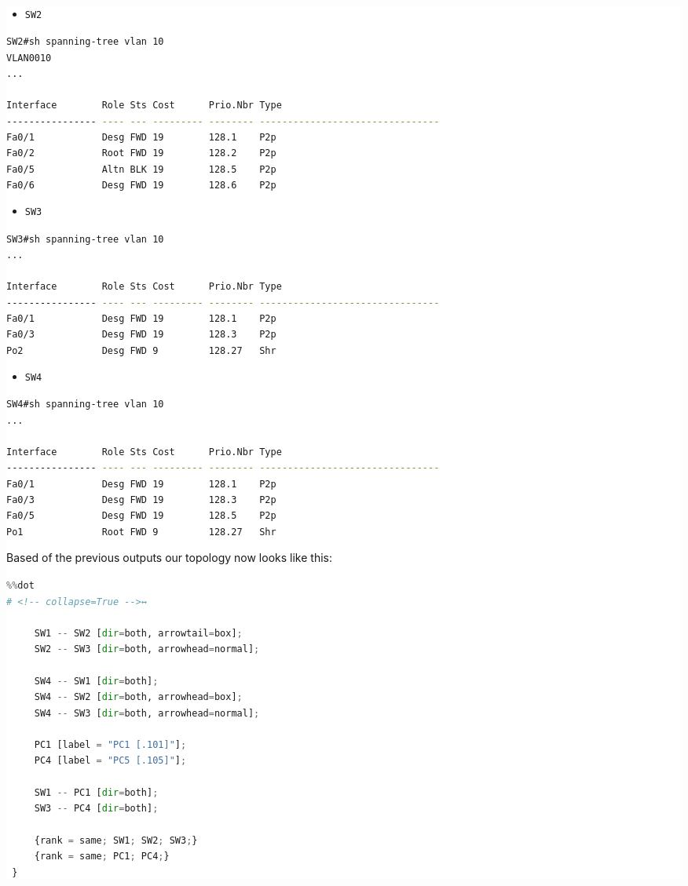 * `SW2`

```.bash
SW2#sh spanning-tree vlan 10
VLAN0010
...

Interface        Role Sts Cost      Prio.Nbr Type
---------------- ---- --- --------- -------- --------------------------------
Fa0/1            Desg FWD 19        128.1    P2p
Fa0/2            Root FWD 19        128.2    P2p
Fa0/5            Altn BLK 19        128.5    P2p
Fa0/6            Desg FWD 19        128.6    P2p
```

* `SW3`

```.bash
SW3#sh spanning-tree vlan 10
...

Interface        Role Sts Cost      Prio.Nbr Type
---------------- ---- --- --------- -------- --------------------------------
Fa0/1            Desg FWD 19        128.1    P2p
Fa0/3            Desg FWD 19        128.3    P2p
Po2              Desg FWD 9         128.27   Shr
```

* `SW4`

```.bash
SW4#sh spanning-tree vlan 10
...

Interface        Role Sts Cost      Prio.Nbr Type
---------------- ---- --- --------- -------- --------------------------------
Fa0/1            Desg FWD 19        128.1    P2p
Fa0/3            Desg FWD 19        128.3    P2p
Fa0/5            Desg FWD 19        128.5    P2p
Po1              Root FWD 9         128.27   Shr
```

Based of the previous outputs our topology now looks like this:


```python
%%dot
# <!-- collapse=True -->↔

     SW1 -- SW2 [dir=both, arrowtail=box];
     SW2 -- SW3 [dir=both, arrowhead=normal];

     SW4 -- SW1 [dir=both];
     SW4 -- SW2 [dir=both, arrowhead=box];
     SW4 -- SW3 [dir=both, arrowhead=normal];
    
     PC1 [label = "PC1 [.101]"];
     PC4 [label = "PC5 [.105]"];
        
     SW1 -- PC1 [dir=both];
     SW3 -- PC4 [dir=both];

     {rank = same; SW1; SW2; SW3;}
     {rank = same; PC1; PC4;}
 }
```
